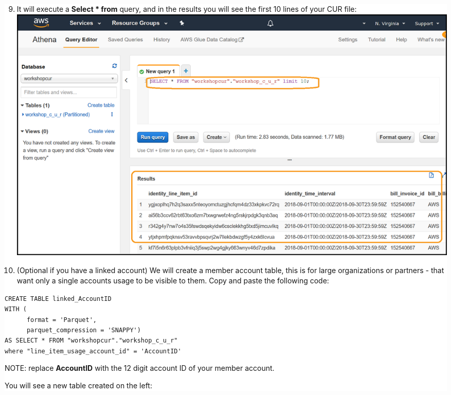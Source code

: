 9. It will execute a **Select * from** query, and in the results you will see the first 10 lines of your CUR file:
![Images/AWSBillingAnalysis_17.png](Images/AWSBillingAnalysis_17.png)

10. (Optional if you have a linked account) We will create a member account table, this is for large organizations or partners - that want only a single accounts usage to be visible to them.
Copy and paste the following code:
```
CREATE TABLE linked_AccountID
WITH (
      format = 'Parquet',
      parquet_compression = 'SNAPPY')
AS SELECT * FROM "workshopcur"."workshop_c_u_r"
where "line_item_usage_account_id" = 'AccountID'
```
NOTE: replace **AccountID** with the 12 digit account ID of your member account.

You will see a new table created on the left: